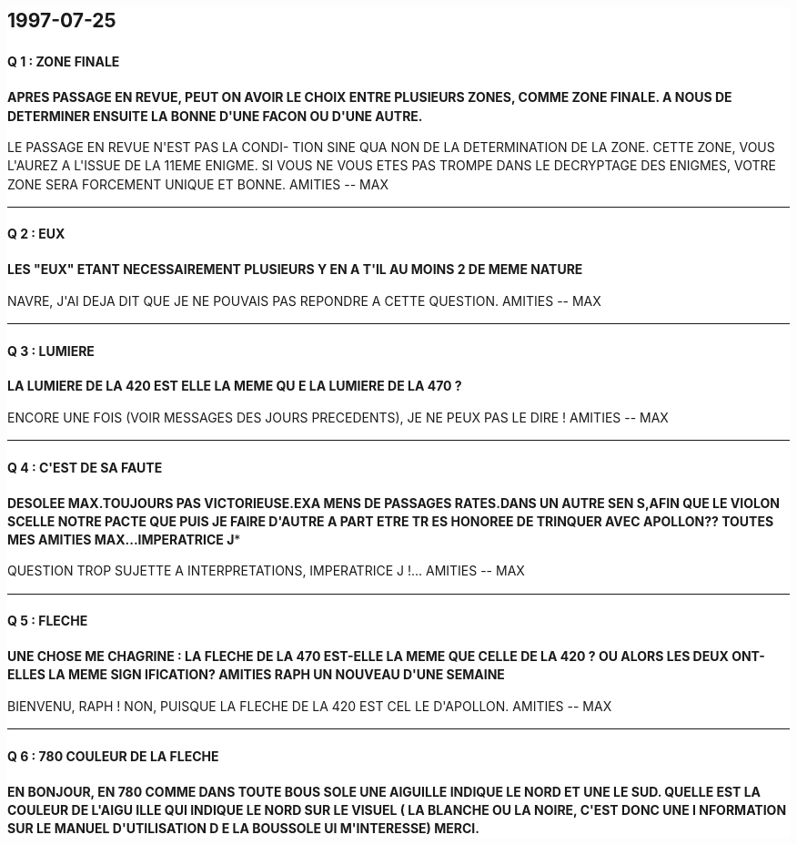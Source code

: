 ## 1997-07-25

#### Q 1 : ZONE FINALE

**APRES PASSAGE EN REVUE, PEUT ON AVOIR LE CHOIX ENTRE
PLUSIEURS ZONES, COMME ZONE FINALE. A NOUS DE DETERMINER ENSUITE LA
BONNE D'UNE FACON OU D'UNE AUTRE.**

LE PASSAGE EN REVUE N'EST PAS LA CONDI- TION SINE QUA
NON DE LA DETERMINATION DE LA ZONE. CETTE ZONE, VOUS L'AUREZ A L'ISSUE
DE LA 11EME ENIGME. SI VOUS NE VOUS ETES PAS TROMPE DANS LE DECRYPTAGE
DES ENIGMES, VOTRE ZONE SERA FORCEMENT UNIQUE ET BONNE. AMITIES -- MAX

---

#### Q 2 : EUX

**LES "EUX" ETANT NECESSAIREMENT PLUSIEURS Y EN A T'IL AU MOINS 2 DE MEME NATURE**

NAVRE, J'AI DEJA DIT QUE JE NE POUVAIS PAS REPONDRE A CETTE QUESTION. AMITIES -- MAX

---

#### Q 3 : LUMIERE

**LA LUMIERE DE LA 420 EST ELLE LA MEME QU E LA LUMIERE DE LA 470 ?**

ENCORE UNE FOIS (VOIR MESSAGES DES JOURS PRECEDENTS), JE NE PEUX PAS LE DIRE ! AMITIES -- MAX

---

#### Q 4 : C'EST DE SA FAUTE

**DESOLEE MAX.TOUJOURS PAS VICTORIEUSE.EXA MENS DE
PASSAGES RATES.DANS UN AUTRE SEN S,AFIN QUE LE VIOLON SCELLE NOTRE PACTE
 QUE PUIS JE FAIRE D'AUTRE A PART ETRE TR ES HONOREE DE TRINQUER AVEC
APOLLON?? TOUTES MES AMITIES MAX...IMPERATRICE J***

QUESTION TROP SUJETTE A INTERPRETATIONS, IMPERATRICE J !... AMITIES -- MAX

---

#### Q 5 : FLECHE

**UNE CHOSE ME CHAGRINE : LA FLECHE DE LA 470 EST-ELLE
LA MEME QUE  CELLE DE LA 420 ? OU ALORS LES DEUX ONT-ELLES LA MEME SIGN
IFICATION?  AMITIES RAPH UN NOUVEAU D'UNE SEMAINE**

BIENVENU, RAPH ! NON, PUISQUE LA FLECHE DE LA 420 EST CEL LE D'APOLLON. AMITIES -- MAX

---

#### Q 6 : 780 COULEUR DE LA FLECHE

**EN BONJOUR, EN 780 COMME DANS TOUTE BOUS SOLE UNE
AIGUILLE INDIQUE LE NORD ET UNE  LE SUD. QUELLE EST LA COULEUR DE L'AIGU
 ILLE QUI INDIQUE LE NORD SUR LE VISUEL ( LA BLANCHE OU LA NOIRE, C'EST
DONC UNE I NFORMATION SUR LE MANUEL D'UTILISATION D E LA BOUSSOLE UI
M'INTERESSE) MERCI.**
